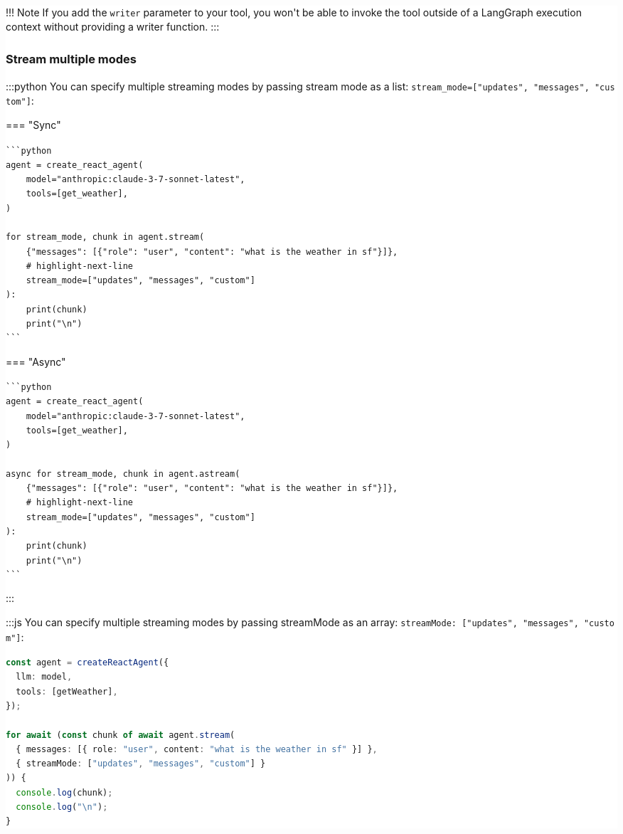 !!! Note
      If you add the `writer` parameter to your tool, you won't be able to invoke the tool outside of a LangGraph execution context without providing a writer function.
:::

### Stream multiple modes

:::python
You can specify multiple streaming modes by passing stream mode as a list: `stream_mode=["updates", "messages", "custom"]`:

=== "Sync"

    ```python
    agent = create_react_agent(
        model="anthropic:claude-3-7-sonnet-latest",
        tools=[get_weather],
    )

    for stream_mode, chunk in agent.stream(
        {"messages": [{"role": "user", "content": "what is the weather in sf"}]},
        # highlight-next-line
        stream_mode=["updates", "messages", "custom"]
    ):
        print(chunk)
        print("\n")
    ```

=== "Async"

    ```python
    agent = create_react_agent(
        model="anthropic:claude-3-7-sonnet-latest",
        tools=[get_weather],
    )

    async for stream_mode, chunk in agent.astream(
        {"messages": [{"role": "user", "content": "what is the weather in sf"}]},
        # highlight-next-line
        stream_mode=["updates", "messages", "custom"]
    ):
        print(chunk)
        print("\n")
    ```

:::

:::js
You can specify multiple streaming modes by passing streamMode as an array: `streamMode: ["updates", "messages", "custom"]`:

```typescript
const agent = createReactAgent({
  llm: model,
  tools: [getWeather],
});

for await (const chunk of await agent.stream(
  { messages: [{ role: "user", content: "what is the weather in sf" }] },
  { streamMode: ["updates", "messages", "custom"] }
)) {
  console.log(chunk);
  console.log("\n");
}
```